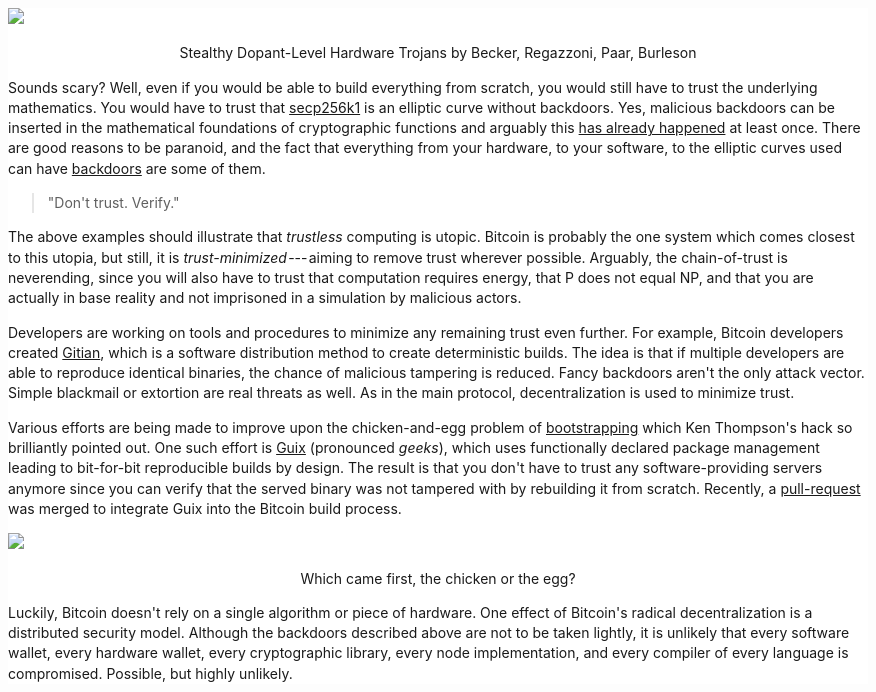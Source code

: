 ![](/images/21-lessons/stealthy-hardware-trojan.png)
<center v-pre>Stealthy Dopant-Level Hardware Trojans by Becker, Regazzoni, Paar, Burleson</center>

Sounds scary? Well, even if you would be able to build everything from
scratch, you would still have to trust the underlying mathematics. You
would have to trust that [secp256k1](https://en.bitcoin.it/wiki/Secp256k1) is an elliptic curve without
backdoors. Yes, malicious backdoors can be inserted in the mathematical
foundations of cryptographic functions and arguably this [has already
happened](https://en.wikipedia.org/wiki/Dual_EC_DRBG) at least once. There are good reasons to be paranoid, and the
fact that everything from your hardware, to your software, to the
elliptic curves used can have [backdoors](https://en.wikipedia.org/wiki/Elliptic-curve_cryptography#Backdoors) are some of them.

> "Don't trust. Verify."

The above examples should illustrate that *trustless* computing is
utopic. Bitcoin is probably the one system which comes closest to this
utopia, but still, it is *trust-minimized* --- aiming to remove trust
wherever possible. Arguably, the chain-of-trust is neverending, since
you will also have to trust that computation requires energy, that P
does not equal NP, and that you are actually in base reality and not
imprisoned in a simulation by malicious actors.

Developers are working on tools and procedures to minimize any remaining
trust even further. For example, Bitcoin developers created [Gitian](https://gitian.org/),
which is a software distribution method to create deterministic builds.
The idea is that if multiple developers are able to reproduce identical
binaries, the chance of malicious tampering is reduced. Fancy backdoors
aren't the only attack vector. Simple blackmail or extortion are real
threats as well. As in the main protocol, decentralization is used to
minimize trust.

Various efforts are being made to improve upon the chicken-and-egg
problem of [bootstrapping](https://www.gnu.org/software/guix/manual/en/html_node/Bootstrapping.html) which Ken Thompson's hack so brilliantly
pointed out. One such effort is [Guix](https://www.gnu.org/software/guix/) (pronounced *geeks*), which uses
functionally declared package management leading to bit-for-bit
reproducible builds by design. The result is that you don't have to
trust any software-providing servers anymore since you can verify that
the served binary was not tampered with by rebuilding it from scratch.
Recently, a [pull-request](https://github.com/bitcoin/bitcoin/pull/15277) was merged to integrate Guix into the Bitcoin build
process.

![](/images/21-lessons/guix-bootstrap-dependencies.png)
<center v-pre>Which came first, the chicken or the egg?</center>

Luckily, Bitcoin doesn't rely on a single algorithm or piece of
hardware. One effect of Bitcoin's radical decentralization is a
distributed security model. Although the backdoors described above are
not to be taken lightly, it is unlikely that every software wallet,
every hardware wallet, every cryptographic library, every node
implementation, and every compiler of every language is compromised.
Possible, but highly unlikely.

